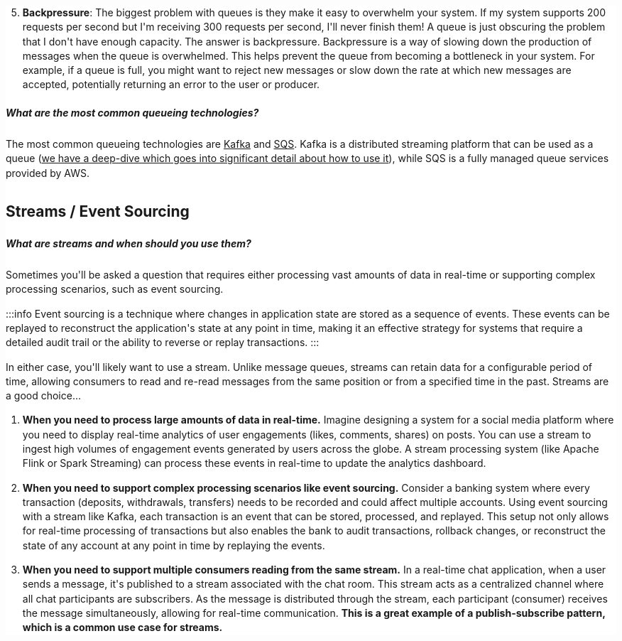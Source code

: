 5. **Backpressure**: The biggest problem with queues is they make it easy to overwhelm your system. If my system supports 200 requests per second but I'm receiving 300 requests per second, I'll never finish them! A queue is just obscuring the problem that I don't have enough capacity. The answer is backpressure. Backpressure is a way of slowing down the production of messages when the queue is overwhelmed. This helps prevent the queue from becoming a bottleneck in your system. For example, if a queue is full, you might want to reject new messages or slow down the rate at which new messages are accepted, potentially returning an error to the user or producer.
    

##### What are the most common queueing technologies?

The most common queueing technologies are [Kafka](https://kafka.apache.org/) and [SQS](https://aws.amazon.com/sqs/). Kafka is a distributed streaming platform that can be used as a queue ([we have a deep-dive which goes into significant detail about how to use it](https://www.hellointerview.com/learn/system-design/deep-dives/kafka)), while SQS is a fully managed queue services provided by AWS.

## Streams / Event Sourcing

##### What are streams and when should you use them?

Sometimes you'll be asked a question that requires either processing vast amounts of data in real-time or supporting complex processing scenarios, such as event sourcing.

:::info
Event sourcing is a technique where changes in application state are stored as a sequence of events. These events can be replayed to reconstruct the application's state at any point in time, making it an effective strategy for systems that require a detailed audit trail or the ability to reverse or replay transactions.
:::

In either case, you'll likely want to use a stream. Unlike message queues, streams can retain data for a configurable period of time, allowing consumers to read and re-read messages from the same position or from a specified time in the past. Streams are a good choice...

1. **When you need to process large amounts of data in real-time.** Imagine designing a system for a social media platform where you need to display real-time analytics of user engagements (likes, comments, shares) on posts. You can use a stream to ingest high volumes of engagement events generated by users across the globe. A stream processing system (like Apache Flink or Spark Streaming) can process these events in real-time to update the analytics dashboard.
    
2. **When you need to support complex processing scenarios like event sourcing.** Consider a banking system where every transaction (deposits, withdrawals, transfers) needs to be recorded and could affect multiple accounts. Using event sourcing with a stream like Kafka, each transaction is an event that can be stored, processed, and replayed. This setup not only allows for real-time processing of transactions but also enables the bank to audit transactions, rollback changes, or reconstruct the state of any account at any point in time by replaying the events.
    
3. **When you need to support multiple consumers reading from the same stream.** In a real-time chat application, when a user sends a message, it's published to a stream associated with the chat room. This stream acts as a centralized channel where all chat participants are subscribers. As the message is distributed through the stream, each participant (consumer) receives the message simultaneously, allowing for real-time communication. **This is a great example of a publish-subscribe pattern, which is a common use case for streams.**
    
